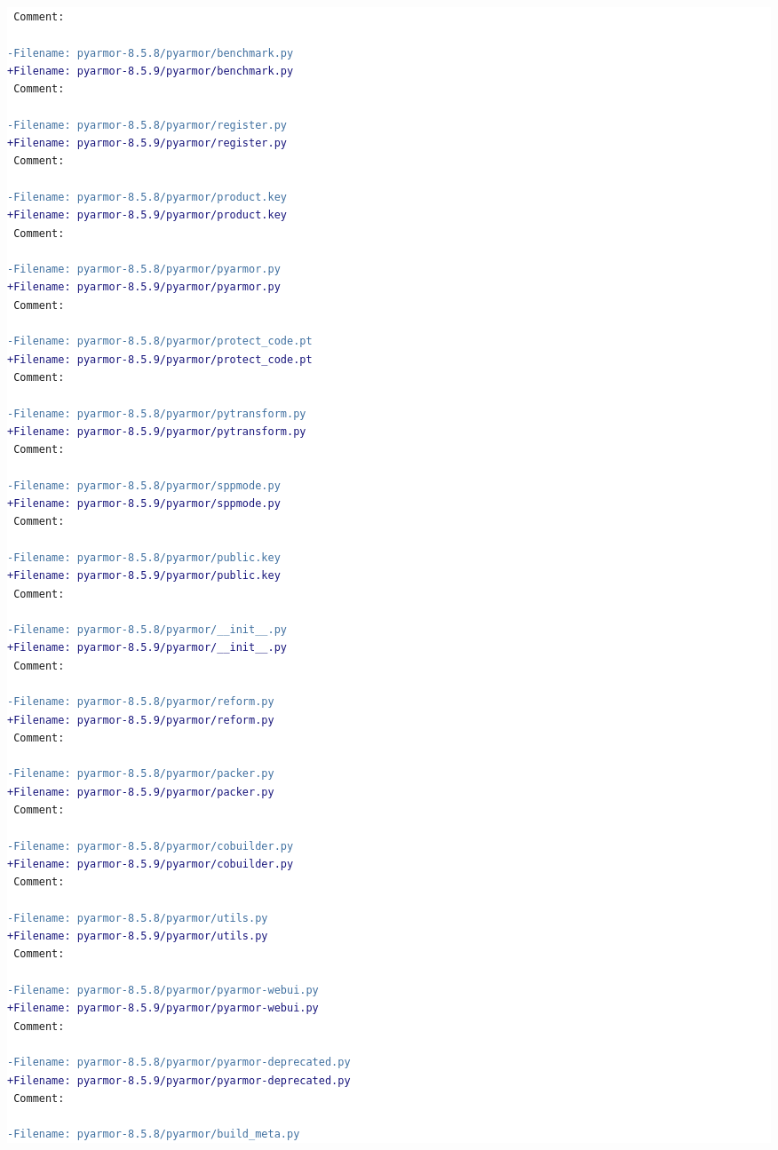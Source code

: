 ```diff
 Comment: 
 
-Filename: pyarmor-8.5.8/pyarmor/benchmark.py
+Filename: pyarmor-8.5.9/pyarmor/benchmark.py
 Comment: 
 
-Filename: pyarmor-8.5.8/pyarmor/register.py
+Filename: pyarmor-8.5.9/pyarmor/register.py
 Comment: 
 
-Filename: pyarmor-8.5.8/pyarmor/product.key
+Filename: pyarmor-8.5.9/pyarmor/product.key
 Comment: 
 
-Filename: pyarmor-8.5.8/pyarmor/pyarmor.py
+Filename: pyarmor-8.5.9/pyarmor/pyarmor.py
 Comment: 
 
-Filename: pyarmor-8.5.8/pyarmor/protect_code.pt
+Filename: pyarmor-8.5.9/pyarmor/protect_code.pt
 Comment: 
 
-Filename: pyarmor-8.5.8/pyarmor/pytransform.py
+Filename: pyarmor-8.5.9/pyarmor/pytransform.py
 Comment: 
 
-Filename: pyarmor-8.5.8/pyarmor/sppmode.py
+Filename: pyarmor-8.5.9/pyarmor/sppmode.py
 Comment: 
 
-Filename: pyarmor-8.5.8/pyarmor/public.key
+Filename: pyarmor-8.5.9/pyarmor/public.key
 Comment: 
 
-Filename: pyarmor-8.5.8/pyarmor/__init__.py
+Filename: pyarmor-8.5.9/pyarmor/__init__.py
 Comment: 
 
-Filename: pyarmor-8.5.8/pyarmor/reform.py
+Filename: pyarmor-8.5.9/pyarmor/reform.py
 Comment: 
 
-Filename: pyarmor-8.5.8/pyarmor/packer.py
+Filename: pyarmor-8.5.9/pyarmor/packer.py
 Comment: 
 
-Filename: pyarmor-8.5.8/pyarmor/cobuilder.py
+Filename: pyarmor-8.5.9/pyarmor/cobuilder.py
 Comment: 
 
-Filename: pyarmor-8.5.8/pyarmor/utils.py
+Filename: pyarmor-8.5.9/pyarmor/utils.py
 Comment: 
 
-Filename: pyarmor-8.5.8/pyarmor/pyarmor-webui.py
+Filename: pyarmor-8.5.9/pyarmor/pyarmor-webui.py
 Comment: 
 
-Filename: pyarmor-8.5.8/pyarmor/pyarmor-deprecated.py
+Filename: pyarmor-8.5.9/pyarmor/pyarmor-deprecated.py
 Comment: 
 
-Filename: pyarmor-8.5.8/pyarmor/build_meta.py
```